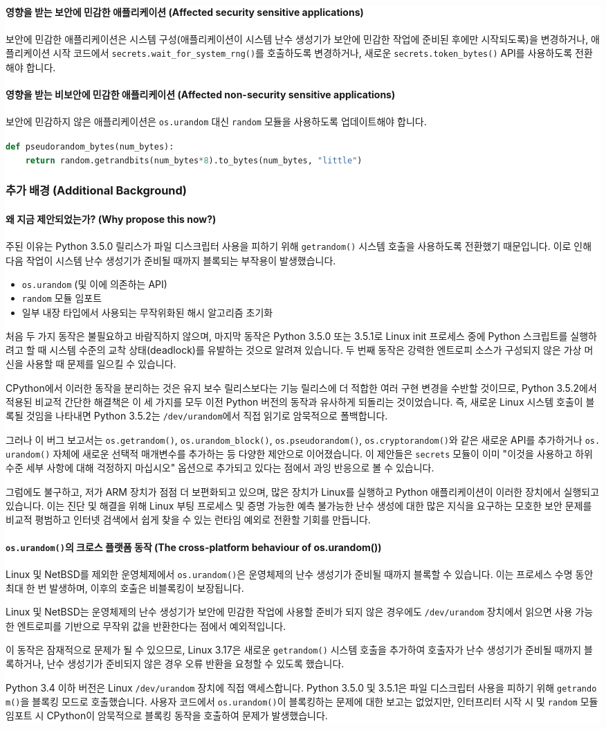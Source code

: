#### 영향을 받는 보안에 민감한 애플리케이션 (Affected security sensitive applications)

보안에 민감한 애플리케이션은 시스템 구성(애플리케이션이 시스템 난수 생성기가 보안에 민감한 작업에 준비된 후에만 시작되도록)을 변경하거나, 애플리케이션 시작 코드에서 `secrets.wait_for_system_rng()`를 호출하도록 변경하거나, 새로운 `secrets.token_bytes()` API를 사용하도록 전환해야 합니다.

#### 영향을 받는 비보안에 민감한 애플리케이션 (Affected non-security sensitive applications)

보안에 민감하지 않은 애플리케이션은 `os.urandom` 대신 `random` 모듈을 사용하도록 업데이트해야 합니다.

```python
def pseudorandom_bytes(num_bytes):
    return random.getrandbits(num_bytes*8).to_bytes(num_bytes, "little")
```

### 추가 배경 (Additional Background)

#### 왜 지금 제안되었는가? (Why propose this now?)

주된 이유는 Python 3.5.0 릴리스가 파일 디스크립터 사용을 피하기 위해 `getrandom()` 시스템 호출을 사용하도록 전환했기 때문입니다. 이로 인해 다음 작업이 시스템 난수 생성기가 준비될 때까지 블록되는 부작용이 발생했습니다.

*   `os.urandom` (및 이에 의존하는 API)
*   `random` 모듈 임포트
*   일부 내장 타입에서 사용되는 무작위화된 해시 알고리즘 초기화

처음 두 가지 동작은 불필요하고 바람직하지 않으며, 마지막 동작은 Python 3.5.0 또는 3.5.1로 Linux init 프로세스 중에 Python 스크립트를 실행하려고 할 때 시스템 수준의 교착 상태(deadlock)를 유발하는 것으로 알려져 있습니다. 두 번째 동작은 강력한 엔트로피 소스가 구성되지 않은 가상 머신을 사용할 때 문제를 일으킬 수 있습니다.

CPython에서 이러한 동작을 분리하는 것은 유지 보수 릴리스보다는 기능 릴리스에 더 적합한 여러 구현 변경을 수반할 것이므로, Python 3.5.2에서 적용된 비교적 간단한 해결책은 이 세 가지를 모두 이전 Python 버전의 동작과 유사하게 되돌리는 것이었습니다. 즉, 새로운 Linux 시스템 호출이 블록될 것임을 나타내면 Python 3.5.2는 `/dev/urandom`에서 직접 읽기로 암묵적으로 폴백합니다.

그러나 이 버그 보고서는 `os.getrandom()`, `os.urandom_block()`, `os.pseudorandom()`, `os.cryptorandom()`와 같은 새로운 API를 추가하거나 `os.urandom()` 자체에 새로운 선택적 매개변수를 추가하는 등 다양한 제안으로 이어졌습니다. 이 제안들은 `secrets` 모듈이 이미 "이것을 사용하고 하위 수준 세부 사항에 대해 걱정하지 마십시오" 옵션으로 추가되고 있다는 점에서 과잉 반응으로 볼 수 있습니다.

그럼에도 불구하고, 저가 ARM 장치가 점점 더 보편화되고 있으며, 많은 장치가 Linux를 실행하고 Python 애플리케이션이 이러한 장치에서 실행되고 있습니다. 이는 진단 및 해결을 위해 Linux 부팅 프로세스 및 증명 가능한 예측 불가능한 난수 생성에 대한 많은 지식을 요구하는 모호한 보안 문제를 비교적 평범하고 인터넷 검색에서 쉽게 찾을 수 있는 런타임 예외로 전환할 기회를 만듭니다.

#### `os.urandom()`의 크로스 플랫폼 동작 (The cross-platform behaviour of os.urandom())

Linux 및 NetBSD를 제외한 운영체제에서 `os.urandom()`은 운영체제의 난수 생성기가 준비될 때까지 블록할 수 있습니다. 이는 프로세스 수명 동안 최대 한 번 발생하며, 이후의 호출은 비블록킹이 보장됩니다.

Linux 및 NetBSD는 운영체제의 난수 생성기가 보안에 민감한 작업에 사용할 준비가 되지 않은 경우에도 `/dev/urandom` 장치에서 읽으면 사용 가능한 엔트로피를 기반으로 무작위 값을 반환한다는 점에서 예외적입니다.

이 동작은 잠재적으로 문제가 될 수 있으므로, Linux 3.17은 새로운 `getrandom()` 시스템 호출을 추가하여 호출자가 난수 생성기가 준비될 때까지 블록하거나, 난수 생성기가 준비되지 않은 경우 오류 반환을 요청할 수 있도록 했습니다.

Python 3.4 이하 버전은 Linux `/dev/urandom` 장치에 직접 액세스합니다. Python 3.5.0 및 3.5.1은 파일 디스크립터 사용을 피하기 위해 `getrandom()`을 블록킹 모드로 호출했습니다. 사용자 코드에서 `os.urandom()`이 블록킹하는 문제에 대한 보고는 없었지만, 인터프리터 시작 시 및 `random` 모듈 임포트 시 CPython이 암묵적으로 블록킹 동작을 호출하여 문제가 발생했습니다.
